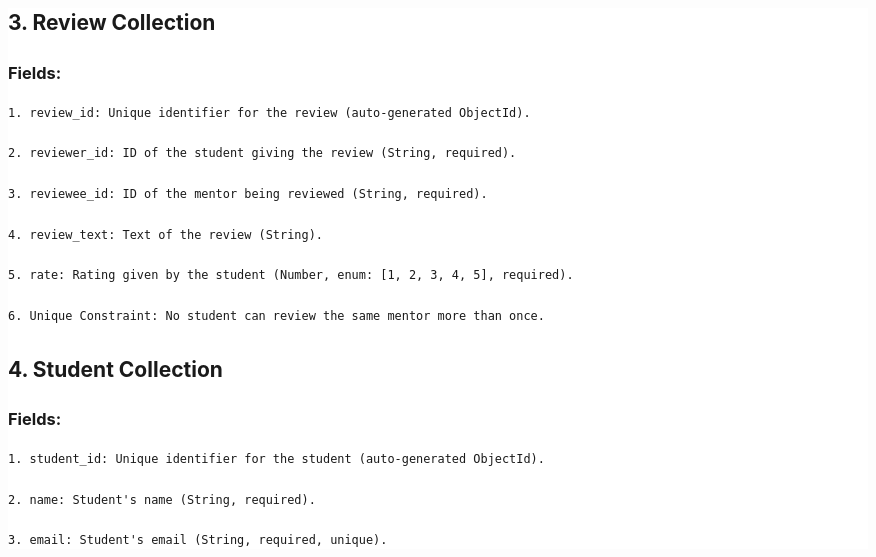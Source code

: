 ## 3. Review Collection
### Fields:
```
1. review_id: Unique identifier for the review (auto-generated ObjectId).

2. reviewer_id: ID of the student giving the review (String, required).

3. reviewee_id: ID of the mentor being reviewed (String, required).

4. review_text: Text of the review (String).

5. rate: Rating given by the student (Number, enum: [1, 2, 3, 4, 5], required).

6. Unique Constraint: No student can review the same mentor more than once.
```

## 4. Student Collection
### Fields:
```
1. student_id: Unique identifier for the student (auto-generated ObjectId).

2. name: Student's name (String, required).

3. email: Student's email (String, required, unique).
```